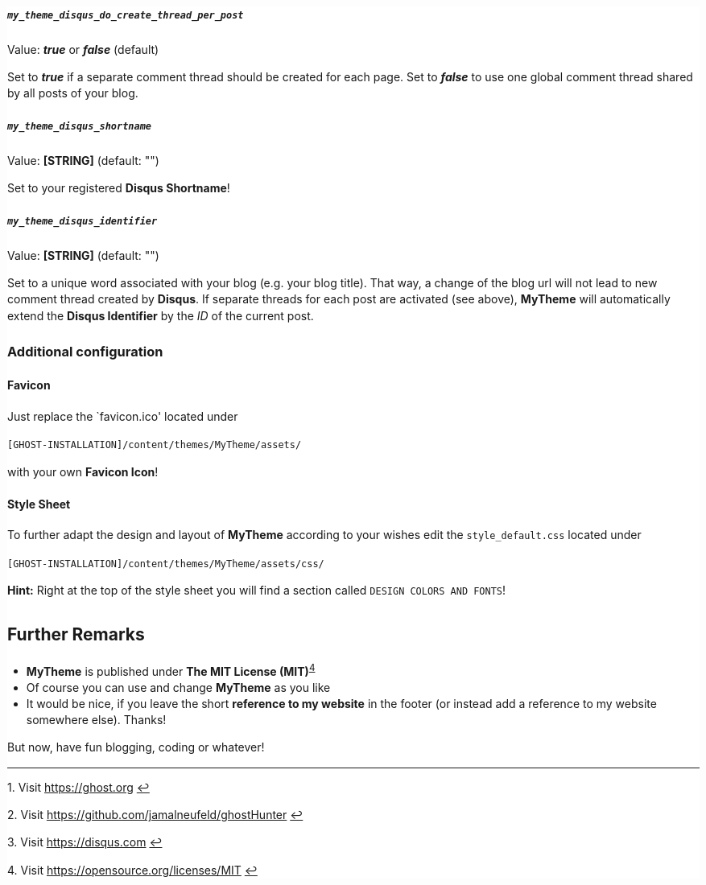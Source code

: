 

##### `my_theme_disqus_do_create_thread_per_post`

Value: ***true*** or ***false*** (default)

Set to ***true*** if a separate comment thread should be created for each page. 
Set to ***false*** to use one global comment thread shared by all posts of your blog.


##### `my_theme_disqus_shortname`

Value: **[STRING]** (default: "")

Set to your registered **Disqus Shortname**!


##### `my_theme_disqus_identifier`

Value: **[STRING]** (default: "")

Set to a unique word associated with your blog (e.g. your blog title). That way, a change of the blog url will not lead to new comment thread created by **Disqus**.
If separate threads for each post are activated (see above), **MyTheme** will automatically extend the **Disqus Identifier** by the *ID* of the current post. 



### Additional configuration


#### Favicon

Just replace the `favicon.ico' located under

`[GHOST-INSTALLATION]/content/themes/MyTheme/assets/`

with your own **Favicon Icon**!




#### Style Sheet

To further adapt the design and layout of **MyTheme** according to your wishes edit the `style_default.css` located under  

`[GHOST-INSTALLATION]/content/themes/MyTheme/assets/css/`

**Hint:** Right at the top of the style sheet you will find a section called `DESIGN COLORS AND FONTS`! 



## Further Remarks

* **MyTheme** is published under **The MIT License (MIT)**<sup id="t4">[4](#f4)</sup>
* Of course you can use and change **MyTheme** as you like 
* It would be nice, if you leave the short **reference to my website** in the footer (or instead add a reference to my website somewhere else). Thanks!

But now, have fun blogging, coding or whatever!

---

<a id="f1">1.</a> Visit https://ghost.org [↩](#t1)

<a id="f2">2.</a> Visit https://github.com/jamalneufeld/ghostHunter [↩](#t2)

<a id="f3">3.</a> Visit https://disqus.com [↩](#t3)

<a id="f4">4.</a> Visit https://opensource.org/licenses/MIT [↩](#t4)


